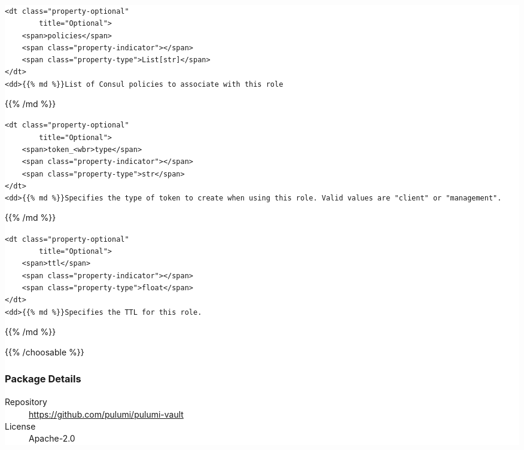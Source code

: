     <dt class="property-optional"
            title="Optional">
        <span>policies</span>
        <span class="property-indicator"></span>
        <span class="property-type">List[str]</span>
    </dt>
    <dd>{{% md %}}List of Consul policies to associate with this role
{{% /md %}}</dd>

    <dt class="property-optional"
            title="Optional">
        <span>token_<wbr>type</span>
        <span class="property-indicator"></span>
        <span class="property-type">str</span>
    </dt>
    <dd>{{% md %}}Specifies the type of token to create when using this role. Valid values are "client" or "management".
{{% /md %}}</dd>

    <dt class="property-optional"
            title="Optional">
        <span>ttl</span>
        <span class="property-indicator"></span>
        <span class="property-type">float</span>
    </dt>
    <dd>{{% md %}}Specifies the TTL for this role.
{{% /md %}}</dd>

</dl>
{{% /choosable %}}











<h3>Package Details</h3>
<dl class="package-details">
	<dt>Repository</dt>
	<dd><a href="https://github.com/pulumi/pulumi-vault">https://github.com/pulumi/pulumi-vault</a></dd>
	<dt>License</dt>
	<dd>Apache-2.0</dd>
    
</dl>

